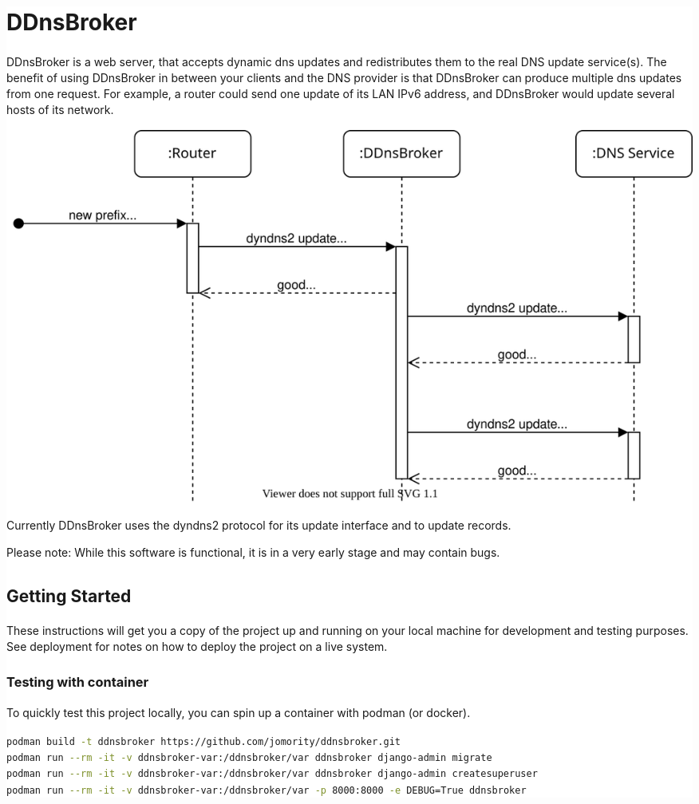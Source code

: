 # DDnsBroker

DDnsBroker is a web server, that accepts dynamic dns updates and redistributes them to the real DNS update service(s).
The benefit of using DDnsBroker in between your clients and the DNS provider is that DDnsBroker can produce multiple dns updates from one request.
For example, a router could send one update of its LAN IPv6 address, and DDnsBroker would update several hosts of its network.

![DDnsBroker Sequence Diagram](./sequence_diagram.svg)

Currently DDnsBroker uses the dyndns2 protocol for its update interface and to update records.

Please note: While this software is functional, it is in a very early stage and may contain bugs.

## Getting Started

These instructions will get you a copy of the project up and running on your local machine for development and testing purposes.
See deployment for notes on how to deploy the project on a live system.

### Testing with container

To quickly test this project locally, you can spin up a container with podman (or docker).

```bash
podman build -t ddnsbroker https://github.com/jomority/ddnsbroker.git
podman run --rm -it -v ddnsbroker-var:/ddnsbroker/var ddnsbroker django-admin migrate
podman run --rm -it -v ddnsbroker-var:/ddnsbroker/var ddnsbroker django-admin createsuperuser
podman run --rm -it -v ddnsbroker-var:/ddnsbroker/var -p 8000:8000 -e DEBUG=True ddnsbroker
```
